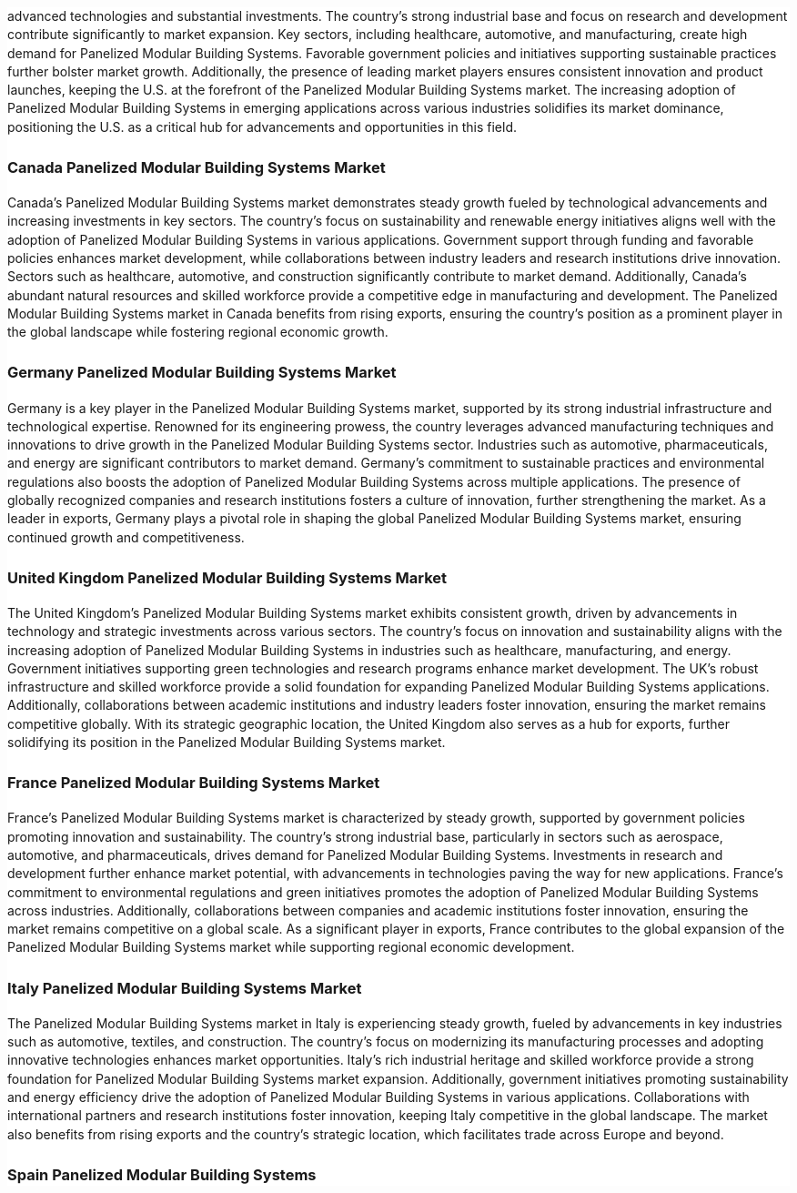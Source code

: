 advanced technologies and substantial investments. The country&rsquo;s strong industrial base and focus on research and development contribute significantly to market expansion. Key sectors, including healthcare, automotive, and manufacturing, create high demand for Panelized Modular Building Systems. Favorable government policies and initiatives supporting sustainable practices further bolster market growth. Additionally, the presence of leading market players ensures consistent innovation and product launches, keeping the U.S. at the forefront of the Panelized Modular Building Systems market. The increasing adoption of Panelized Modular Building Systems in emerging applications across various industries solidifies its market dominance, positioning the U.S. as a critical hub for advancements and opportunities in this field.</p><h3>Canada Panelized Modular Building Systems Market</h3><p>Canada&rsquo;s Panelized Modular Building Systems market demonstrates steady growth fueled by technological advancements and increasing investments in key sectors. The country&rsquo;s focus on sustainability and renewable energy initiatives aligns well with the adoption of Panelized Modular Building Systems in various applications. Government support through funding and favorable policies enhances market development, while collaborations between industry leaders and research institutions drive innovation. Sectors such as healthcare, automotive, and construction significantly contribute to market demand. Additionally, Canada&rsquo;s abundant natural resources and skilled workforce provide a competitive edge in manufacturing and development. The Panelized Modular Building Systems market in Canada benefits from rising exports, ensuring the country&rsquo;s position as a prominent player in the global landscape while fostering regional economic growth.</p><h3>Germany Panelized Modular Building Systems Market</h3><p>Germany is a key player in the Panelized Modular Building Systems market, supported by its strong industrial infrastructure and technological expertise. Renowned for its engineering prowess, the country leverages advanced manufacturing techniques and innovations to drive growth in the Panelized Modular Building Systems sector. Industries such as automotive, pharmaceuticals, and energy are significant contributors to market demand. Germany&rsquo;s commitment to sustainable practices and environmental regulations also boosts the adoption of Panelized Modular Building Systems across multiple applications. The presence of globally recognized companies and research institutions fosters a culture of innovation, further strengthening the market. As a leader in exports, Germany plays a pivotal role in shaping the global Panelized Modular Building Systems market, ensuring continued growth and competitiveness.</p><h3>United Kingdom Panelized Modular Building Systems Market</h3><p>The United Kingdom&rsquo;s Panelized Modular Building Systems market exhibits consistent growth, driven by advancements in technology and strategic investments across various sectors. The country&rsquo;s focus on innovation and sustainability aligns with the increasing adoption of Panelized Modular Building Systems in industries such as healthcare, manufacturing, and energy. Government initiatives supporting green technologies and research programs enhance market development. The UK&rsquo;s robust infrastructure and skilled workforce provide a solid foundation for expanding Panelized Modular Building Systems applications. Additionally, collaborations between academic institutions and industry leaders foster innovation, ensuring the market remains competitive globally. With its strategic geographic location, the United Kingdom also serves as a hub for exports, further solidifying its position in the Panelized Modular Building Systems market.</p><h3>France Panelized Modular Building Systems Market</h3><p>France&rsquo;s Panelized Modular Building Systems market is characterized by steady growth, supported by government policies promoting innovation and sustainability. The country&rsquo;s strong industrial base, particularly in sectors such as aerospace, automotive, and pharmaceuticals, drives demand for Panelized Modular Building Systems. Investments in research and development further enhance market potential, with advancements in technologies paving the way for new applications. France&rsquo;s commitment to environmental regulations and green initiatives promotes the adoption of Panelized Modular Building Systems across industries. Additionally, collaborations between companies and academic institutions foster innovation, ensuring the market remains competitive on a global scale. As a significant player in exports, France contributes to the global expansion of the Panelized Modular Building Systems market while supporting regional economic development.</p><h3>Italy Panelized Modular Building Systems Market</h3><p>The Panelized Modular Building Systems market in Italy is experiencing steady growth, fueled by advancements in key industries such as automotive, textiles, and construction. The country&rsquo;s focus on modernizing its manufacturing processes and adopting innovative technologies enhances market opportunities. Italy&rsquo;s rich industrial heritage and skilled workforce provide a strong foundation for Panelized Modular Building Systems market expansion. Additionally, government initiatives promoting sustainability and energy efficiency drive the adoption of Panelized Modular Building Systems in various applications. Collaborations with international partners and research institutions foster innovation, keeping Italy competitive in the global landscape. The market also benefits from rising exports and the country&rsquo;s strategic location, which facilitates trade across Europe and beyond.</p><h3>Spain Panelized Modular Building Systems